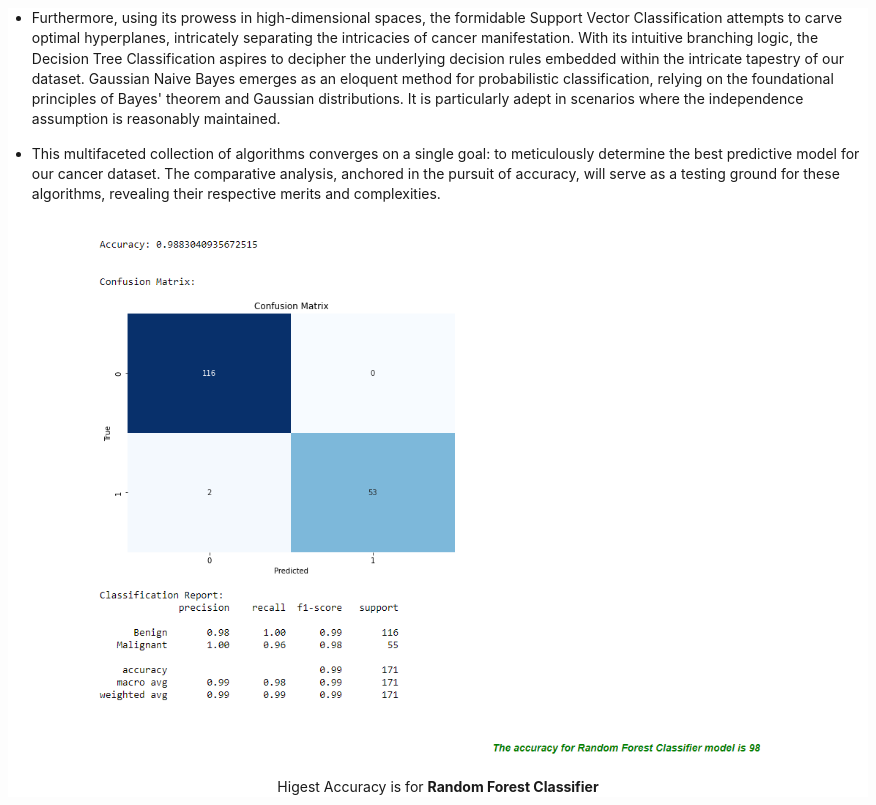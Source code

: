 - Furthermore, using its prowess in high-dimensional spaces, the formidable Support Vector Classification attempts to carve optimal hyperplanes, intricately separating the intricacies of cancer manifestation. With its intuitive branching logic, the Decision Tree Classification aspires to decipher the underlying decision rules embedded within the intricate tapestry of our dataset. Gaussian Naive Bayes emerges as an eloquent method for probabilistic classification, relying on the foundational principles of Bayes' theorem and Gaussian distributions. It is particularly adept in scenarios where the independence assumption is reasonably maintained.

- This multifaceted collection of algorithms converges on a single goal: to meticulously determine the best predictive model for our cancer dataset. The comparative analysis, anchored in the pursuit of accuracy, will serve as a testing ground for these algorithms, revealing their respective merits and complexities. 

<div style="display: flex; align-items: center;">
  </div>
  <div style="flex: 1;">
    <p align="center">
    <img src="rfc.png" alt="Random Forest Classifier" width="700">
    </p>
	<p align="center">
      Higest Accuracy is for <b> Random Forest Classifier </b>
    </p>
</div> 

